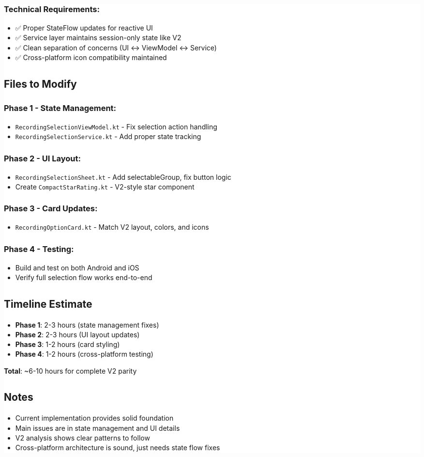 ### Technical Requirements:
- ✅ Proper StateFlow updates for reactive UI
- ✅ Service layer maintains session-only state like V2
- ✅ Clean separation of concerns (UI ↔ ViewModel ↔ Service)
- ✅ Cross-platform icon compatibility maintained

## Files to Modify

### Phase 1 - State Management:
- `RecordingSelectionViewModel.kt` - Fix selection action handling
- `RecordingSelectionService.kt` - Add proper state tracking

### Phase 2 - UI Layout:
- `RecordingSelectionSheet.kt` - Add selectableGroup, fix button logic
- Create `CompactStarRating.kt` - V2-style star component

### Phase 3 - Card Updates:
- `RecordingOptionCard.kt` - Match V2 layout, colors, and icons

### Phase 4 - Testing:
- Build and test on both Android and iOS
- Verify full selection flow works end-to-end

## Timeline Estimate

- **Phase 1**: 2-3 hours (state management fixes)
- **Phase 2**: 2-3 hours (UI layout updates)
- **Phase 3**: 1-2 hours (card styling)
- **Phase 4**: 1-2 hours (cross-platform testing)

**Total**: ~6-10 hours for complete V2 parity

## Notes

- Current implementation provides solid foundation
- Main issues are in state management and UI details
- V2 analysis shows clear patterns to follow
- Cross-platform architecture is sound, just needs state flow fixes